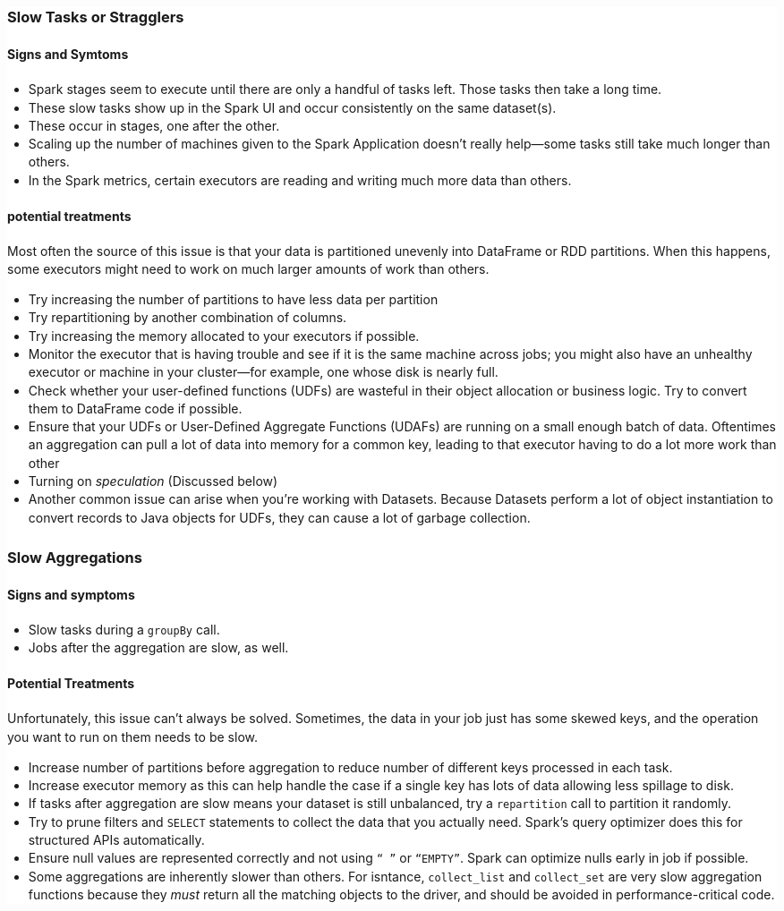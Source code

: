 ### Slow Tasks or Stragglers

#### Signs and Symtoms

- Spark stages seem to execute until there are only a handful of tasks left. Those tasks then take a long time.
- These slow tasks show up in the Spark UI and occur consistently on the same dataset(s).
- These occur in stages, one after the other.
- Scaling up the number of machines given to the Spark Application  doesn’t really help—some tasks still take much longer than others.
- In the Spark metrics, certain executors are reading and writing much more data than others.

#### potential treatments

Most often the source of this issue is that your data is partitioned unevenly into DataFrame or RDD partitions. When this happens, some executors might need to work on much larger amounts of work than others.

- Try increasing the number of partitions to have less data per partition
- Try repartitioning by another combination of columns.
- Try increasing the memory allocated to your executors if possible.
- Monitor the executor that is having trouble and see if it is the same  machine across jobs; you might also have an unhealthy executor or  machine in your cluster—for example, one whose disk is nearly full.
- Check whether your user-defined functions (UDFs) are wasteful in their object allocation or business logic. Try to convert them to DataFrame code if possible.
- Ensure that your UDFs or User-Defined Aggregate Functions (UDAFs) are running on a small enough batch of data. Oftentimes an aggregation can pull a lot of data into memory for a common key, leading to that executor having to do a lot more work than other
- Turning on *speculation* (Discussed below)
- Another common issue can arise when you’re working with Datasets. Because Datasets perform a lot of object instantiation to convert records to Java objects for UDFs, they can cause a lot of garbage collection.

### Slow Aggregations

#### Signs and symptoms

- Slow tasks during a `groupBy` call.
- Jobs after the aggregation are slow, as well.

#### Potential Treatments

Unfortunately, this issue can’t always be solved. Sometimes, the data in your job just has some skewed keys, and the operation you want to run  on them needs to be slow.

- Increase number of partitions before aggregation to reduce number of different keys processed in each task.
- Increase executor memory as this can help handle the case if a single key has lots of data allowing less spillage to disk.
- If tasks after aggregation are slow means your dataset is still unbalanced, try a `repartition` call to partition it randomly.
- Try to prune filters and `SELECT` statements to collect the data that you actually need. Spark’s query optimizer does this for structured APIs automatically.
- Ensure null values are represented correctly and not using `“ ”` or `“EMPTY”`. Spark can optimize nulls early in job if possible.
- Some aggregations are inherently slower than others. For isntance, `collect_list` and `collect_set` are very slow aggregation functions because they *must* return all the matching objects to the driver, and should be avoided in performance-critical code.
